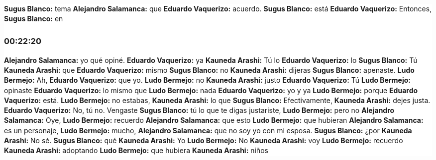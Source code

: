 **Sugus Blanco:** tema
**Alejandro Salamanca:** que
**Eduardo Vaquerizo:** acuerdo.
**Sugus Blanco:** está
**Eduardo Vaquerizo:** Entonces,
**Sugus Blanco:** en

### 00:22:20

**Alejandro Salamanca:** yo qué opiné.
**Eduardo Vaquerizo:** ya
**Kauneda Arashi:** Tú lo
**Eduardo Vaquerizo:** lo
**Sugus Blanco:** Tú
**Kauneda Arashi:** que
**Eduardo Vaquerizo:** mismo
**Sugus Blanco:** no
**Kauneda Arashi:** dijeras
**Sugus Blanco:** apenaste.
**Ludo Bermejo:** Ah,
**Eduardo Vaquerizo:** que yo.
**Ludo Bermejo:** no
**Kauneda Arashi:** justo
**Eduardo Vaquerizo:** Tú
**Ludo Bermejo:** opinaste
**Eduardo Vaquerizo:** lo mismo que
**Ludo Bermejo:** nada
**Eduardo Vaquerizo:** yo y ya
**Ludo Bermejo:** porque
**Eduardo Vaquerizo:** está.
**Ludo Bermejo:** no estabas,
**Kauneda Arashi:** lo que
**Sugus Blanco:** Efectivamente,
**Kauneda Arashi:** dejes justa.
**Eduardo Vaquerizo:** No, tú no. Vengaste
**Sugus Blanco:** tú lo que te digas justariste,
**Ludo Bermejo:** pero no
**Alejandro Salamanca:** Oye,
**Ludo Bermejo:** recuerdo
**Alejandro Salamanca:** que esto
**Ludo Bermejo:** que hubieran
**Alejandro Salamanca:** es un personaje,
**Ludo Bermejo:** mucho,
**Alejandro Salamanca:** que no soy yo con mi esposa.
**Sugus Blanco:** ¿por
**Kauneda Arashi:** No sé.
**Sugus Blanco:** qué
**Kauneda Arashi:** Yo
**Ludo Bermejo:** No
**Kauneda Arashi:** voy
**Ludo Bermejo:** recuerdo
**Kauneda Arashi:** adoptando
**Ludo Bermejo:** que hubiera
**Kauneda Arashi:** niños
